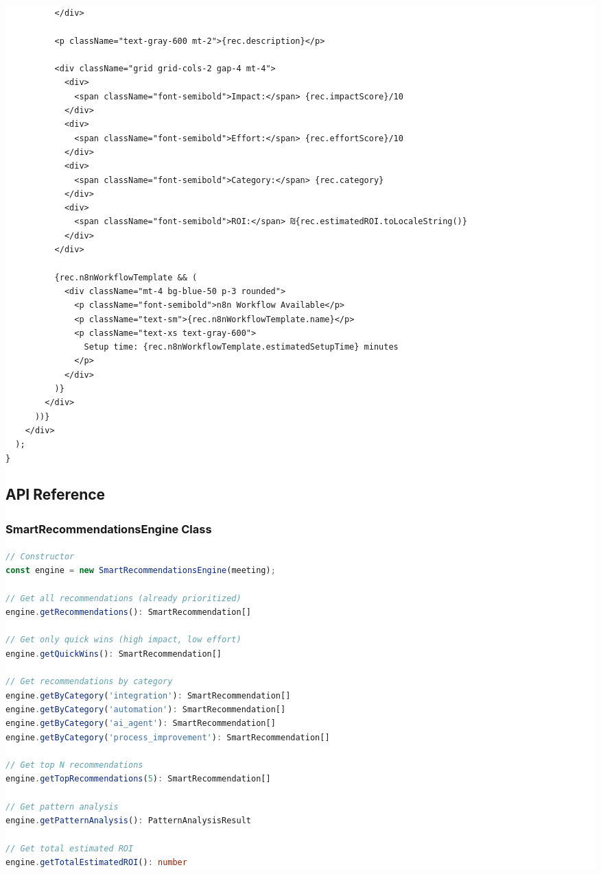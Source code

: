 ```tsx
          </div>

          <p className="text-gray-600 mt-2">{rec.description}</p>

          <div className="grid grid-cols-2 gap-4 mt-4">
            <div>
              <span className="font-semibold">Impact:</span> {rec.impactScore}/10
            </div>
            <div>
              <span className="font-semibold">Effort:</span> {rec.effortScore}/10
            </div>
            <div>
              <span className="font-semibold">Category:</span> {rec.category}
            </div>
            <div>
              <span className="font-semibold">ROI:</span> ₪{rec.estimatedROI.toLocaleString()}
            </div>
          </div>

          {rec.n8nWorkflowTemplate && (
            <div className="mt-4 bg-blue-50 p-3 rounded">
              <p className="font-semibold">n8n Workflow Available</p>
              <p className="text-sm">{rec.n8nWorkflowTemplate.name}</p>
              <p className="text-xs text-gray-600">
                Setup time: {rec.n8nWorkflowTemplate.estimatedSetupTime} minutes
              </p>
            </div>
          )}
        </div>
      ))}
    </div>
  );
}
```

## API Reference

### SmartRecommendationsEngine Class

```typescript
// Constructor
const engine = new SmartRecommendationsEngine(meeting);

// Get all recommendations (already prioritized)
engine.getRecommendations(): SmartRecommendation[]

// Get only quick wins (high impact, low effort)
engine.getQuickWins(): SmartRecommendation[]

// Get recommendations by category
engine.getByCategory('integration'): SmartRecommendation[]
engine.getByCategory('automation'): SmartRecommendation[]
engine.getByCategory('ai_agent'): SmartRecommendation[]
engine.getByCategory('process_improvement'): SmartRecommendation[]

// Get top N recommendations
engine.getTopRecommendations(5): SmartRecommendation[]

// Get pattern analysis
engine.getPatternAnalysis(): PatternAnalysisResult

// Get total estimated ROI
engine.getTotalEstimatedROI(): number
```